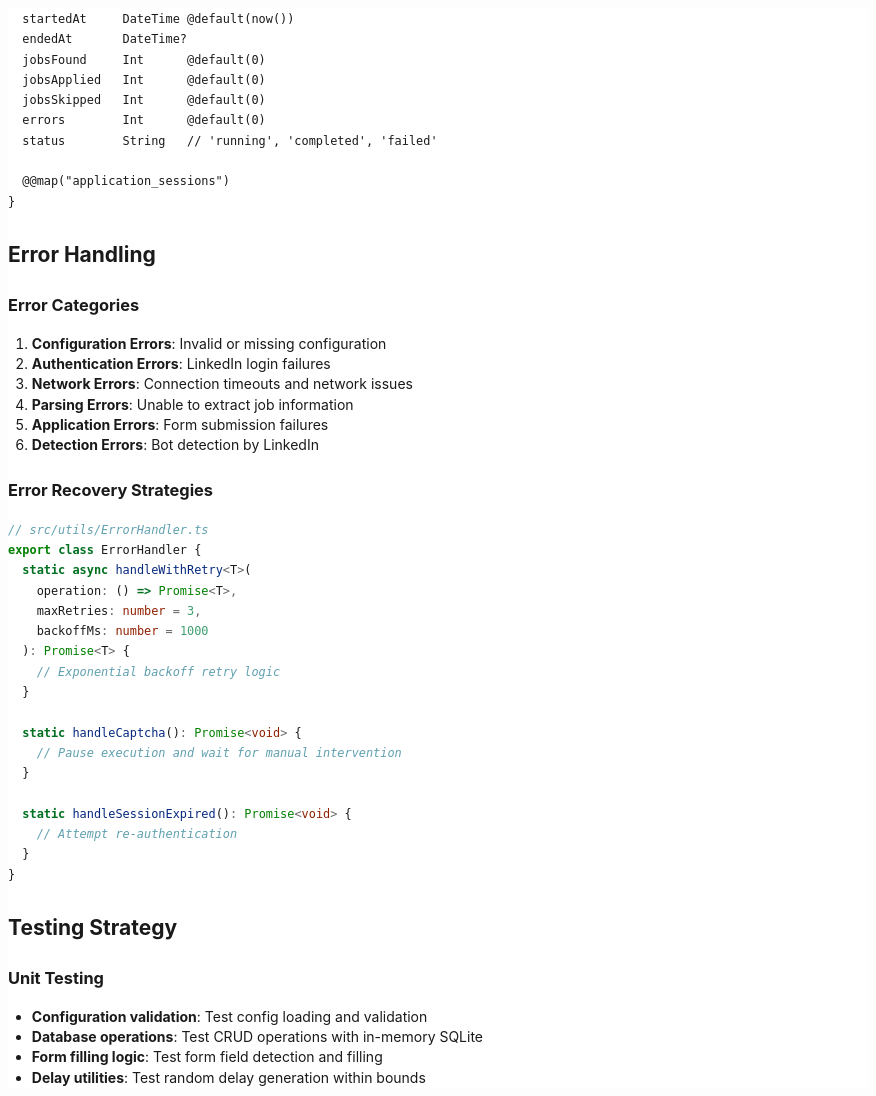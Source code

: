 ```prisma
  startedAt     DateTime @default(now())
  endedAt       DateTime?
  jobsFound     Int      @default(0)
  jobsApplied   Int      @default(0)
  jobsSkipped   Int      @default(0)
  errors        Int      @default(0)
  status        String   // 'running', 'completed', 'failed'

  @@map("application_sessions")
}
```

## Error Handling

### Error Categories

1. **Configuration Errors**: Invalid or missing configuration
2. **Authentication Errors**: LinkedIn login failures
3. **Network Errors**: Connection timeouts and network issues
4. **Parsing Errors**: Unable to extract job information
5. **Application Errors**: Form submission failures
6. **Detection Errors**: Bot detection by LinkedIn

### Error Recovery Strategies

```typescript
// src/utils/ErrorHandler.ts
export class ErrorHandler {
  static async handleWithRetry<T>(
    operation: () => Promise<T>,
    maxRetries: number = 3,
    backoffMs: number = 1000
  ): Promise<T> {
    // Exponential backoff retry logic
  }

  static handleCaptcha(): Promise<void> {
    // Pause execution and wait for manual intervention
  }

  static handleSessionExpired(): Promise<void> {
    // Attempt re-authentication
  }
}
```

## Testing Strategy

### Unit Testing
- **Configuration validation**: Test config loading and validation
- **Database operations**: Test CRUD operations with in-memory SQLite
- **Form filling logic**: Test form field detection and filling
- **Delay utilities**: Test random delay generation within bounds
